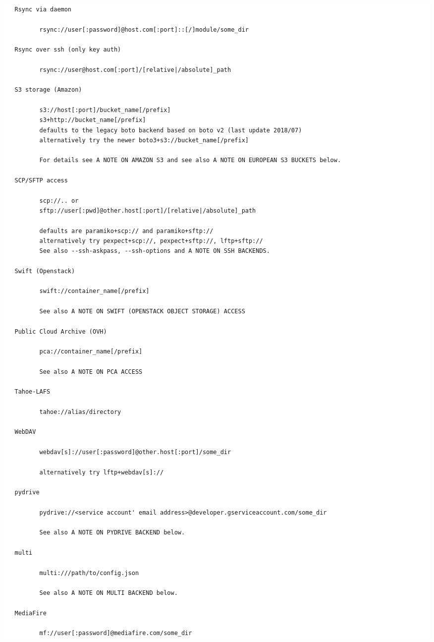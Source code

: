        Rsync via daemon

              rsync://user[:password]@host.com[:port]::[/]module/some_dir

       Rsync over ssh (only key auth)

              rsync://user@host.com[:port]/[relative|/absolute]_path

       S3 storage (Amazon)

              s3://host[:port]/bucket_name[/prefix]
              s3+http://bucket_name[/prefix]
              defaults to the legacy boto backend based on boto v2 (last update 2018/07)
              alternatively try the newer boto3+s3://bucket_name[/prefix]

              For details see A NOTE ON AMAZON S3 and see also A NOTE ON EUROPEAN S3 BUCKETS below.

       SCP/SFTP access

              scp://.. or
              sftp://user[:pwd]@other.host[:port]/[relative|/absolute]_path

              defaults are paramiko+scp:// and paramiko+sftp://
              alternatively try pexpect+scp://, pexpect+sftp://, lftp+sftp://
              See also --ssh-askpass, --ssh-options and A NOTE ON SSH BACKENDS.

       Swift (Openstack)

              swift://container_name[/prefix]

              See also A NOTE ON SWIFT (OPENSTACK OBJECT STORAGE) ACCESS

       Public Cloud Archive (OVH)

              pca://container_name[/prefix]

              See also A NOTE ON PCA ACCESS

       Tahoe-LAFS

              tahoe://alias/directory

       WebDAV

              webdav[s]://user[:password]@other.host[:port]/some_dir

              alternatively try lftp+webdav[s]://

       pydrive

              pydrive://<service account' email address>@developer.gserviceaccount.com/some_dir

              See also A NOTE ON PYDRIVE BACKEND below.

       multi

              multi:///path/to/config.json

              See also A NOTE ON MULTI BACKEND below.

       MediaFire

              mf://user[:password]@mediafire.com/some_dir
